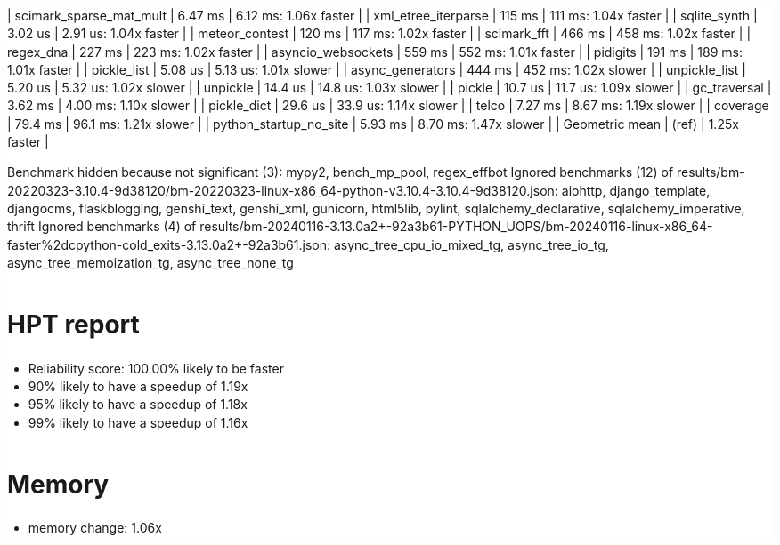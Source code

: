| scimark_sparse_mat_mult  | 6.47 ms                                                | 6.12 ms: 1.06x faster                                                  |
| xml_etree_iterparse      | 115 ms                                                 | 111 ms: 1.04x faster                                                   |
| sqlite_synth             | 3.02 us                                                | 2.91 us: 1.04x faster                                                  |
| meteor_contest           | 120 ms                                                 | 117 ms: 1.02x faster                                                   |
| scimark_fft              | 466 ms                                                 | 458 ms: 1.02x faster                                                   |
| regex_dna                | 227 ms                                                 | 223 ms: 1.02x faster                                                   |
| asyncio_websockets       | 559 ms                                                 | 552 ms: 1.01x faster                                                   |
| pidigits                 | 191 ms                                                 | 189 ms: 1.01x faster                                                   |
| pickle_list              | 5.08 us                                                | 5.13 us: 1.01x slower                                                  |
| async_generators         | 444 ms                                                 | 452 ms: 1.02x slower                                                   |
| unpickle_list            | 5.20 us                                                | 5.32 us: 1.02x slower                                                  |
| unpickle                 | 14.4 us                                                | 14.8 us: 1.03x slower                                                  |
| pickle                   | 10.7 us                                                | 11.7 us: 1.09x slower                                                  |
| gc_traversal             | 3.62 ms                                                | 4.00 ms: 1.10x slower                                                  |
| pickle_dict              | 29.6 us                                                | 33.9 us: 1.14x slower                                                  |
| telco                    | 7.27 ms                                                | 8.67 ms: 1.19x slower                                                  |
| coverage                 | 79.4 ms                                                | 96.1 ms: 1.21x slower                                                  |
| python_startup_no_site   | 5.93 ms                                                | 8.70 ms: 1.47x slower                                                  |
| Geometric mean           | (ref)                                                  | 1.25x faster                                                           |

Benchmark hidden because not significant (3): mypy2, bench_mp_pool, regex_effbot
Ignored benchmarks (12) of results/bm-20220323-3.10.4-9d38120/bm-20220323-linux-x86_64-python-v3.10.4-3.10.4-9d38120.json: aiohttp, django_template, djangocms, flaskblogging, genshi_text, genshi_xml, gunicorn, html5lib, pylint, sqlalchemy_declarative, sqlalchemy_imperative, thrift
Ignored benchmarks (4) of results/bm-20240116-3.13.0a2+-92a3b61-PYTHON_UOPS/bm-20240116-linux-x86_64-faster%2dcpython-cold_exits-3.13.0a2+-92a3b61.json: async_tree_cpu_io_mixed_tg, async_tree_io_tg, async_tree_memoization_tg, async_tree_none_tg


# HPT report

- Reliability score: 100.00% likely to be faster
- 90% likely to have a speedup of 1.19x
- 95% likely to have a speedup of 1.18x
- 99% likely to have a speedup of 1.16x


# Memory

- memory change: 1.06x